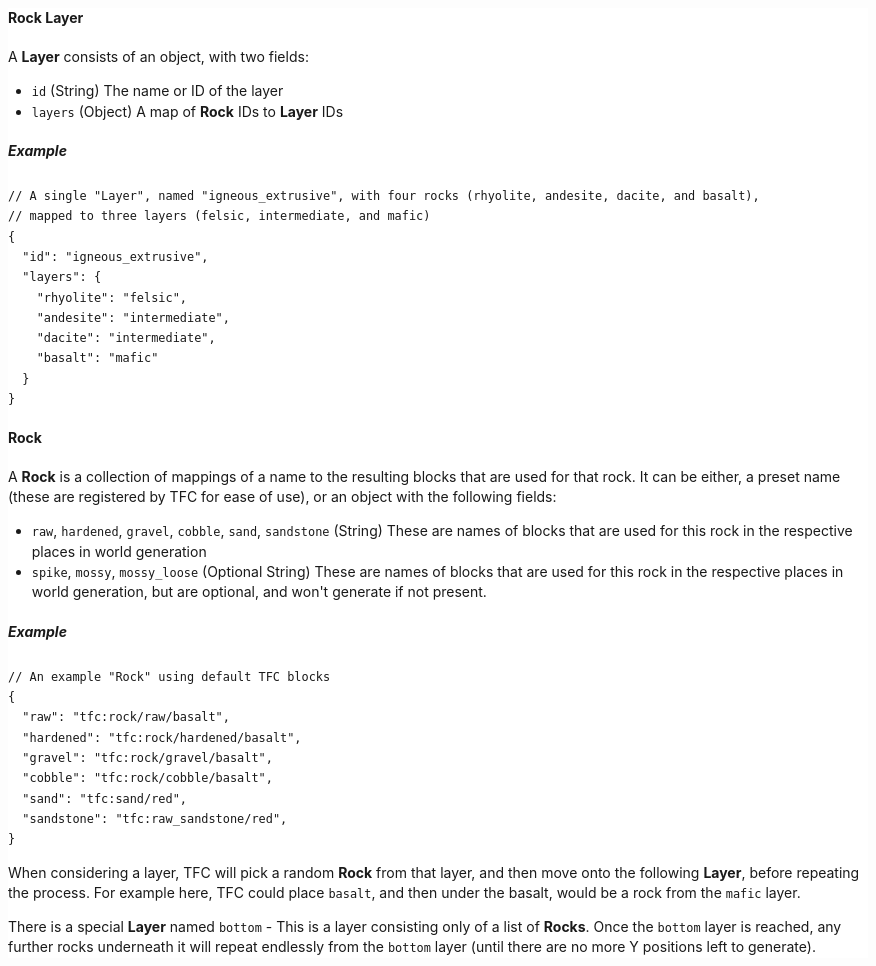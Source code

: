 #### Rock Layer

A **Layer** consists of an object, with two fields:

- `id` (String) The name or ID of the layer
- `layers` (Object) A map of **Rock** IDs to **Layer** IDs

##### Example

```jsonc
// A single "Layer", named "igneous_extrusive", with four rocks (rhyolite, andesite, dacite, and basalt),
// mapped to three layers (felsic, intermediate, and mafic)
{
  "id": "igneous_extrusive",
  "layers": {
    "rhyolite": "felsic",
    "andesite": "intermediate",
    "dacite": "intermediate",
    "basalt": "mafic"
  }
}
```

#### Rock

A **Rock** is a collection of mappings of a name to the resulting blocks that are used for that rock. It can be either, a preset name (these are registered by TFC for ease of use), or an object with the following fields:

- `raw`, `hardened`, `gravel`, `cobble`, `sand`, `sandstone` (String) These are names of blocks that are used for this rock in the respective places in world generation
- `spike`, `mossy`, `mossy_loose` (Optional String) These are names of blocks that are used for this rock in the respective places in world generation, but are optional, and won't generate if not present.

##### Example

```jsonc
// An example "Rock" using default TFC blocks
{
  "raw": "tfc:rock/raw/basalt",
  "hardened": "tfc:rock/hardened/basalt",
  "gravel": "tfc:rock/gravel/basalt",
  "cobble": "tfc:rock/cobble/basalt",
  "sand": "tfc:sand/red",
  "sandstone": "tfc:raw_sandstone/red",
}
```

When considering a layer, TFC will pick a random **Rock** from that layer, and then move onto the following **Layer**, before repeating the process. For example here, TFC could place `basalt`, and then under the basalt, would be a rock from the `mafic` layer.

There is a special **Layer** named `bottom` - This is a layer consisting only of a list of **Rocks**. Once the `bottom` layer is reached, any further rocks underneath it will repeat endlessly from the `bottom` layer (until there are no more Y positions left to generate).
